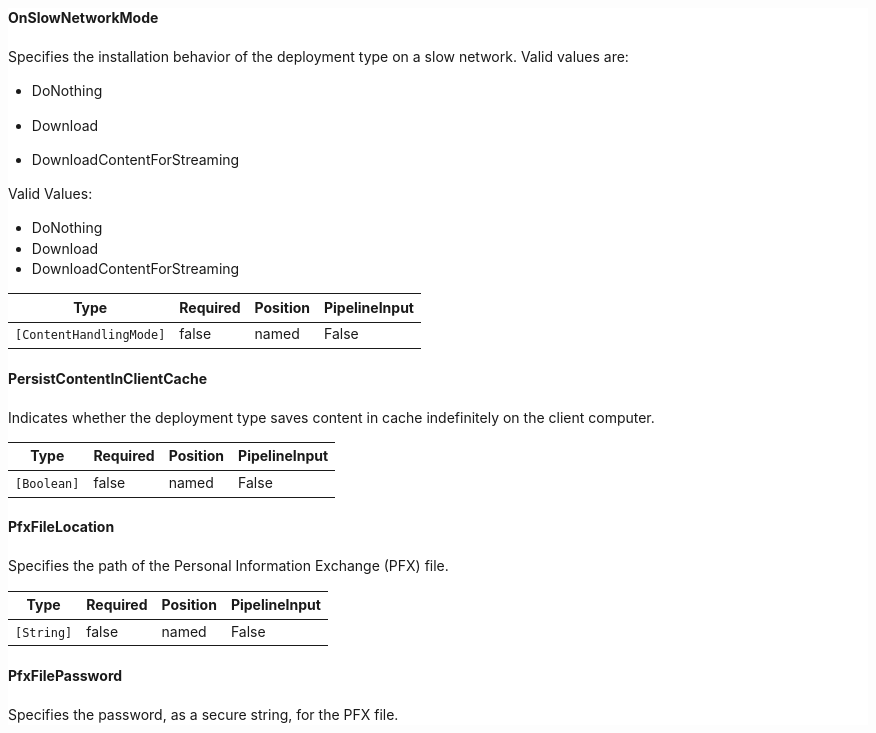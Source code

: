 

#### **OnSlowNetworkMode**

Specifies the installation behavior of the deployment type on a slow network. Valid values are:


* DoNothing


* Download


* DownloadContentForStreaming



Valid Values:

* DoNothing
* Download
* DownloadContentForStreaming






|Type                   |Required|Position|PipelineInput|
|-----------------------|--------|--------|-------------|
|`[ContentHandlingMode]`|false   |named   |False        |



#### **PersistContentInClientCache**

Indicates whether the deployment type saves content in cache indefinitely on the client computer.






|Type       |Required|Position|PipelineInput|
|-----------|--------|--------|-------------|
|`[Boolean]`|false   |named   |False        |



#### **PfxFileLocation**

Specifies the path of the Personal Information Exchange (PFX) file.






|Type      |Required|Position|PipelineInput|
|----------|--------|--------|-------------|
|`[String]`|false   |named   |False        |



#### **PfxFilePassword**

Specifies the password, as a secure string, for the PFX file.
